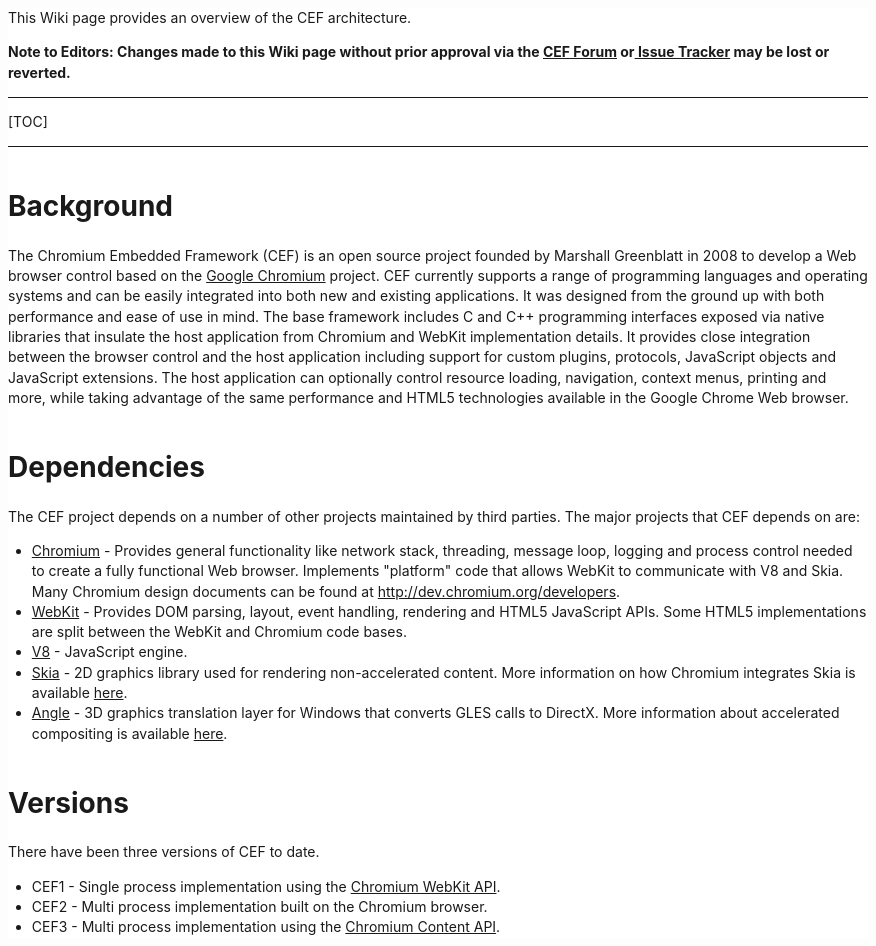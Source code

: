 This Wiki page provides an overview of the CEF architecture.

**Note to Editors: Changes made to this Wiki page without prior approval via the [CEF Forum](http://magpcss.org/ceforum/) or[ Issue Tracker](https://bitbucket.org/chromiumembedded/cef/issues?status=new&status=open) may be lost or reverted.**

***
[TOC]
***

# Background

The Chromium Embedded Framework (CEF) is an open source project founded by Marshall Greenblatt in 2008 to develop a Web browser control based on the [Google Chromium](http://www.chromium.org/Home) project. CEF currently supports a range of programming languages and operating systems and can be easily integrated into both new and existing applications. It was designed from the ground up with both performance and ease of use in mind. The base framework includes C and C++ programming interfaces exposed via native libraries that insulate the host application from Chromium and WebKit implementation details. It provides close integration between the browser control and the host application including support for custom plugins, protocols, JavaScript objects and JavaScript extensions. The host application can optionally control resource loading, navigation, context menus, printing and more, while taking advantage of the same performance and HTML5 technologies available in the Google Chrome Web browser.

# Dependencies

The CEF project depends on a number of other projects maintained by third parties. The major projects that CEF depends on are:

  * [Chromium](http://www.chromium.org/Home) - Provides general functionality like network stack, threading, message loop, logging and process control needed to create a fully functional Web browser. Implements "platform" code that allows WebKit to communicate with V8 and Skia. Many Chromium design documents can be found at http://dev.chromium.org/developers.
  * [WebKit](http://www.webkit.org/) - Provides DOM parsing, layout, event handling, rendering and HTML5 JavaScript APIs. Some HTML5 implementations are split between the WebKit and Chromium code bases.
  * [V8](http://code.google.com/p/v8/) - JavaScript engine.
  * [Skia](http://code.google.com/p/skia/) - 2D graphics library used for rendering non-accelerated content. More information on how Chromium integrates Skia is available [here](http://www.chromium.org/developers/design-documents/graphics-and-skia).
  * [Angle](http://code.google.com/p/angleproject/) - 3D graphics translation layer for Windows that converts GLES calls to DirectX. More information about accelerated compositing is available [here](http://dev.chromium.org/developers/design-documents/gpu-accelerated-compositing-in-chrome).

# Versions

There have been three versions of CEF to date.

  * CEF1 - Single process implementation using the [Chromium WebKit API](http://trac.webkit.org/wiki/Chromium).
  * CEF2 - Multi process implementation built on the Chromium browser.
  * CEF3 - Multi process implementation using the [Chromium Content API](http://www.chromium.org/developers/content-module/content-api).
